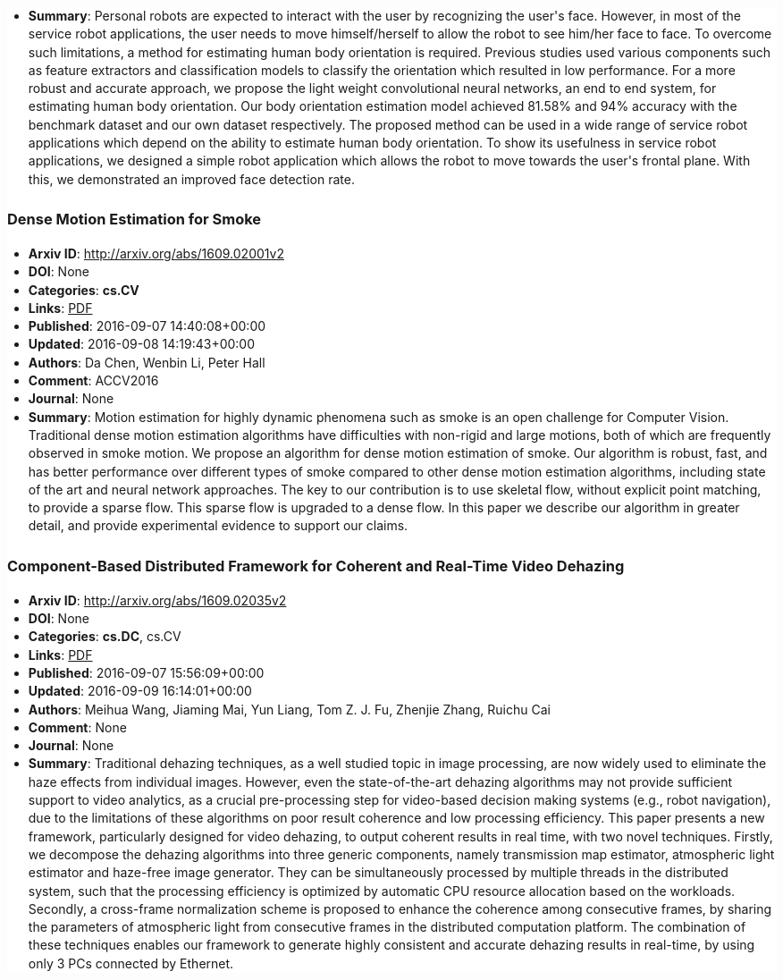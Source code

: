 - **Summary**: Personal robots are expected to interact with the user by recognizing the user's face. However, in most of the service robot applications, the user needs to move himself/herself to allow the robot to see him/her face to face. To overcome such limitations, a method for estimating human body orientation is required. Previous studies used various components such as feature extractors and classification models to classify the orientation which resulted in low performance. For a more robust and accurate approach, we propose the light weight convolutional neural networks, an end to end system, for estimating human body orientation. Our body orientation estimation model achieved 81.58% and 94% accuracy with the benchmark dataset and our own dataset respectively. The proposed method can be used in a wide range of service robot applications which depend on the ability to estimate human body orientation. To show its usefulness in service robot applications, we designed a simple robot application which allows the robot to move towards the user's frontal plane. With this, we demonstrated an improved face detection rate.



### Dense Motion Estimation for Smoke
- **Arxiv ID**: http://arxiv.org/abs/1609.02001v2
- **DOI**: None
- **Categories**: **cs.CV**
- **Links**: [PDF](http://arxiv.org/pdf/1609.02001v2)
- **Published**: 2016-09-07 14:40:08+00:00
- **Updated**: 2016-09-08 14:19:43+00:00
- **Authors**: Da Chen, Wenbin Li, Peter Hall
- **Comment**: ACCV2016
- **Journal**: None
- **Summary**: Motion estimation for highly dynamic phenomena such as smoke is an open challenge for Computer Vision. Traditional dense motion estimation algorithms have difficulties with non-rigid and large motions, both of which are frequently observed in smoke motion. We propose an algorithm for dense motion estimation of smoke. Our algorithm is robust, fast, and has better performance over different types of smoke compared to other dense motion estimation algorithms, including state of the art and neural network approaches. The key to our contribution is to use skeletal flow, without explicit point matching, to provide a sparse flow. This sparse flow is upgraded to a dense flow. In this paper we describe our algorithm in greater detail, and provide experimental evidence to support our claims.



### Component-Based Distributed Framework for Coherent and Real-Time Video Dehazing
- **Arxiv ID**: http://arxiv.org/abs/1609.02035v2
- **DOI**: None
- **Categories**: **cs.DC**, cs.CV
- **Links**: [PDF](http://arxiv.org/pdf/1609.02035v2)
- **Published**: 2016-09-07 15:56:09+00:00
- **Updated**: 2016-09-09 16:14:01+00:00
- **Authors**: Meihua Wang, Jiaming Mai, Yun Liang, Tom Z. J. Fu, Zhenjie Zhang, Ruichu Cai
- **Comment**: None
- **Journal**: None
- **Summary**: Traditional dehazing techniques, as a well studied topic in image processing, are now widely used to eliminate the haze effects from individual images. However, even the state-of-the-art dehazing algorithms may not provide sufficient support to video analytics, as a crucial pre-processing step for video-based decision making systems (e.g., robot navigation), due to the limitations of these algorithms on poor result coherence and low processing efficiency. This paper presents a new framework, particularly designed for video dehazing, to output coherent results in real time, with two novel techniques. Firstly, we decompose the dehazing algorithms into three generic components, namely transmission map estimator, atmospheric light estimator and haze-free image generator. They can be simultaneously processed by multiple threads in the distributed system, such that the processing efficiency is optimized by automatic CPU resource allocation based on the workloads. Secondly, a cross-frame normalization scheme is proposed to enhance the coherence among consecutive frames, by sharing the parameters of atmospheric light from consecutive frames in the distributed computation platform. The combination of these techniques enables our framework to generate highly consistent and accurate dehazing results in real-time, by using only 3 PCs connected by Ethernet.
